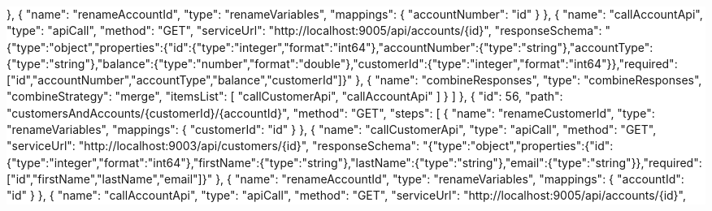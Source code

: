 },
{
"name": "renameAccountId",
"type": "renameVariables",
"mappings": {
"accountNumber": "id"
}
},
{
"name": "callAccountApi",
"type": "apiCall",
"method": "GET",
"serviceUrl": "http://localhost:9005/api/accounts/{id}",
"responseSchema": "{\"type\":\"object\",\"properties\":{\"id\":{\"type\":\"integer\",\"format\":\"int64\"},\"accountNumber\":{\"type\":\"string\"},\"accountType\":{\"type\":\"string\"},\"balance\":{\"type\":\"number\",\"format\":\"double\"},\"customerId\":{\"type\":\"integer\",\"format\":\"int64\"}},\"required\":[\"id\",\"accountNumber\",\"accountType\",\"balance\",\"customerId\"]}"
},
{
"name": "combineResponses",
"type": "combineResponses",
"combineStrategy": "merge",
"itemsList": [
"callCustomerApi",
"callAccountApi"
]
}
]
},
{
"id": 56,
"path": "customersAndAccounts/{customerId}/{accountId}",
"method": "GET",
"steps": [
{
"name": "renameCustomerId",
"type": "renameVariables",
"mappings": {
"customerId": "id"
}
},
{
"name": "callCustomerApi",
"type": "apiCall",
"method": "GET",
"serviceUrl": "http://localhost:9003/api/customers/{id}",
"responseSchema": "{\"type\":\"object\",\"properties\":{\"id\":{\"type\":\"integer\",\"format\":\"int64\"},\"firstName\":{\"type\":\"string\"},\"lastName\":{\"type\":\"string\"},\"email\":{\"type\":\"string\"}},\"required\":[\"id\",\"firstName\",\"lastName\",\"email\"]}"
},
{
"name": "renameAccountId",
"type": "renameVariables",
"mappings": {
"accountId": "id"
}
},
{
"name": "callAccountApi",
"type": "apiCall",
"method": "GET",
"serviceUrl": "http://localhost:9005/api/accounts/{id}",